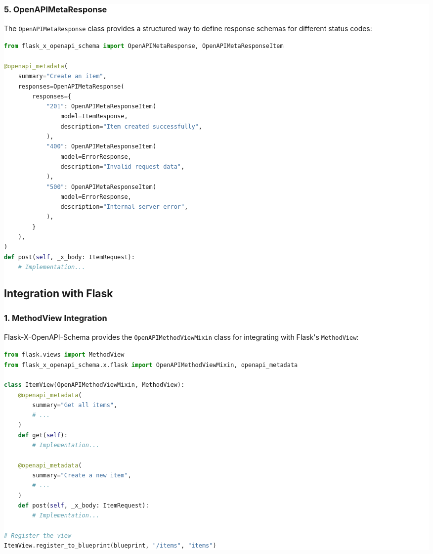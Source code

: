 ### 5. OpenAPIMetaResponse

The `OpenAPIMetaResponse` class provides a structured way to define response schemas for different status codes:

```python
from flask_x_openapi_schema import OpenAPIMetaResponse, OpenAPIMetaResponseItem

@openapi_metadata(
    summary="Create an item",
    responses=OpenAPIMetaResponse(
        responses={
            "201": OpenAPIMetaResponseItem(
                model=ItemResponse,
                description="Item created successfully",
            ),
            "400": OpenAPIMetaResponseItem(
                model=ErrorResponse,
                description="Invalid request data",
            ),
            "500": OpenAPIMetaResponseItem(
                model=ErrorResponse,
                description="Internal server error",
            ),
        }
    ),
)
def post(self, _x_body: ItemRequest):
    # Implementation...

```

## Integration with Flask

### 1. MethodView Integration

Flask-X-OpenAPI-Schema provides the `OpenAPIMethodViewMixin` class for integrating with Flask's `MethodView`:

```python
from flask.views import MethodView
from flask_x_openapi_schema.x.flask import OpenAPIMethodViewMixin, openapi_metadata

class ItemView(OpenAPIMethodViewMixin, MethodView):
    @openapi_metadata(
        summary="Get all items",
        # ...
    )
    def get(self):
        # Implementation...

    @openapi_metadata(
        summary="Create a new item",
        # ...
    )
    def post(self, _x_body: ItemRequest):
        # Implementation...

# Register the view
ItemView.register_to_blueprint(blueprint, "/items", "items")

```
